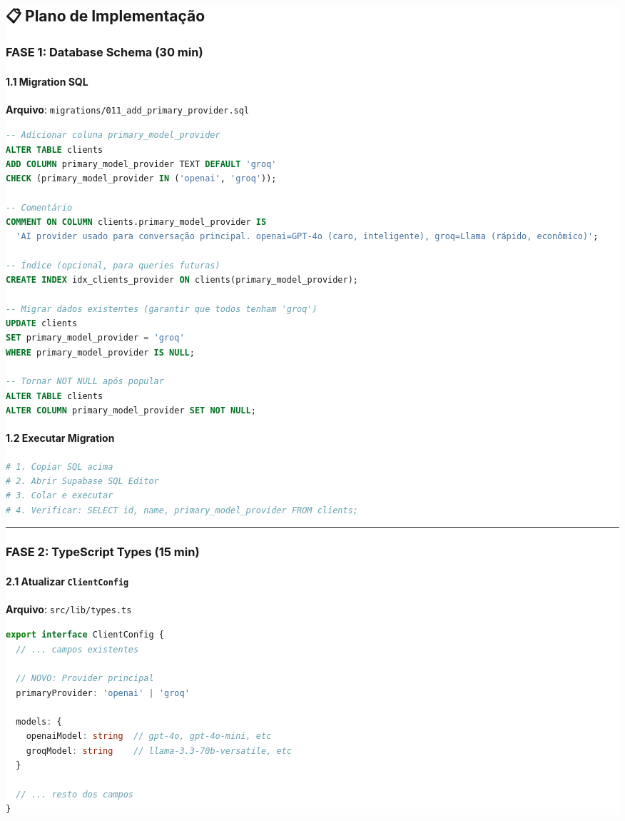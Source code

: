 
## 📋 Plano de Implementação

### FASE 1: Database Schema (30 min)

#### 1.1 Migration SQL

**Arquivo**: `migrations/011_add_primary_provider.sql`

```sql
-- Adicionar coluna primary_model_provider
ALTER TABLE clients
ADD COLUMN primary_model_provider TEXT DEFAULT 'groq'
CHECK (primary_model_provider IN ('openai', 'groq'));

-- Comentário
COMMENT ON COLUMN clients.primary_model_provider IS 
  'AI provider usado para conversação principal. openai=GPT-4o (caro, inteligente), groq=Llama (rápido, econômico)';

-- Índice (opcional, para queries futuras)
CREATE INDEX idx_clients_provider ON clients(primary_model_provider);

-- Migrar dados existentes (garantir que todos tenham 'groq')
UPDATE clients 
SET primary_model_provider = 'groq'
WHERE primary_model_provider IS NULL;

-- Tornar NOT NULL após popular
ALTER TABLE clients
ALTER COLUMN primary_model_provider SET NOT NULL;
```

#### 1.2 Executar Migration

```bash
# 1. Copiar SQL acima
# 2. Abrir Supabase SQL Editor
# 3. Colar e executar
# 4. Verificar: SELECT id, name, primary_model_provider FROM clients;
```

---

### FASE 2: TypeScript Types (15 min)

#### 2.1 Atualizar `ClientConfig`

**Arquivo**: `src/lib/types.ts`

```typescript
export interface ClientConfig {
  // ... campos existentes
  
  // NOVO: Provider principal
  primaryProvider: 'openai' | 'groq'
  
  models: {
    openaiModel: string  // gpt-4o, gpt-4o-mini, etc
    groqModel: string    // llama-3.3-70b-versatile, etc
  }
  
  // ... resto dos campos
}
```
